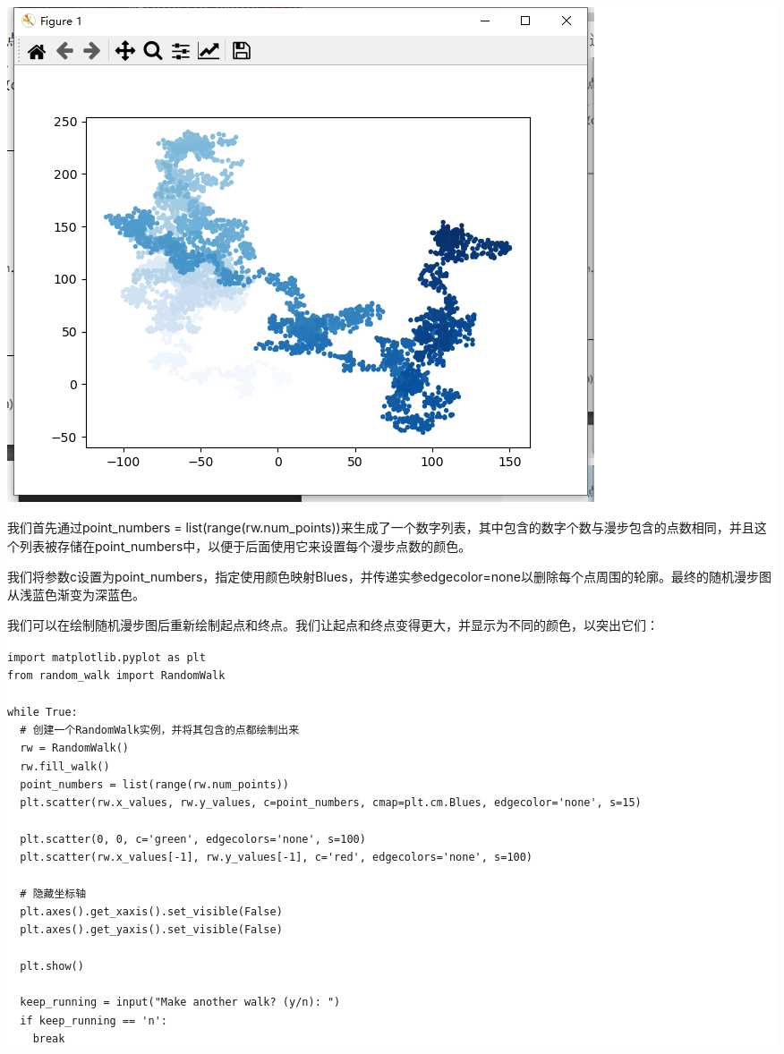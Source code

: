 ![Untitled](数据可视化/bzm_mawn8m.png)

我们首先通过point_numbers = list(range(rw.num_points))来生成了一个数字列表，其中包含的数字个数与漫步包含的点数相同，并且这个列表被存储在point_numbers中，以便于后面使用它来设置每个漫步点数的颜色。

我们将参数c设置为point_numbers，指定使用颜色映射Blues，并传递实参edgecolor=none以删除每个点周围的轮廓。最终的随机漫步图从浅蓝色渐变为深蓝色。

我们可以在绘制随机漫步图后重新绘制起点和终点。我们让起点和终点变得更大，并显示为不同的颜色，以突出它们：

```
import matplotlib.pyplot as plt
from random_walk import RandomWalk

while True:
  # 创建一个RandomWalk实例，并将其包含的点都绘制出来
  rw = RandomWalk()
  rw.fill_walk()
  point_numbers = list(range(rw.num_points))
  plt.scatter(rw.x_values, rw.y_values, c=point_numbers, cmap=plt.cm.Blues, edgecolor='none', s=15)
  
  plt.scatter(0, 0, c='green', edgecolors='none', s=100)
  plt.scatter(rw.x_values[-1], rw.y_values[-1], c='red', edgecolors='none', s=100)

  # 隐藏坐标轴
  plt.axes().get_xaxis().set_visible(False)
  plt.axes().get_yaxis().set_visible(False) 

  plt.show() 

  keep_running = input("Make another walk? (y/n): ")
  if keep_running == 'n':
    break
```
